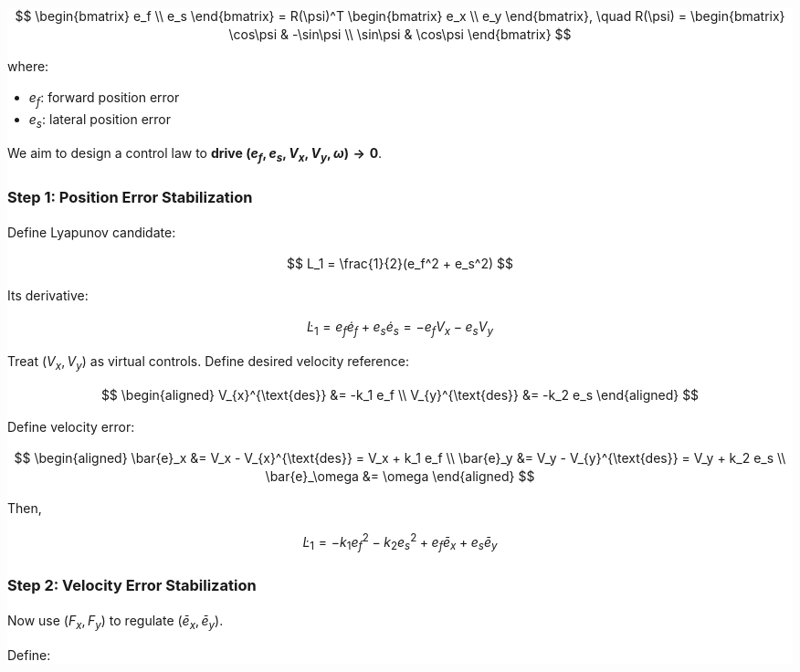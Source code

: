 $$
\begin{bmatrix} e_f \\ e_s \end{bmatrix}
= R(\psi)^T \begin{bmatrix} e_x \\ e_y \end{bmatrix}, \quad R(\psi) = \begin{bmatrix} \cos\psi & -\sin\psi \\ \sin\psi & \cos\psi \end{bmatrix}
$$

where:

* $e_f$: forward position error
* $e_s$: lateral position error

We aim to design a control law to **drive $(e_f, e_s, V_x, V_y, \omega) \to 0$**.

### Step 1: Position Error Stabilization

Define Lyapunov candidate:

$$
L_1 = \frac{1}{2}(e_f^2 + e_s^2)
$$

Its derivative:

$$
\dot{L}_1 = e_f \dot{e}_f + e_s \dot{e}_s = -e_f V_x - e_s V_y
$$

Treat $(V_x, V_y)$ as virtual controls. Define desired velocity reference:

$$
\begin{aligned}
V_{x}^{\text{des}} &= -k_1 e_f \\
V_{y}^{\text{des}} &= -k_2 e_s
\end{aligned}
$$

Define velocity error:

$$
\begin{aligned}
\bar{e}_x &= V_x - V_{x}^{\text{des}} = V_x + k_1 e_f \\
\bar{e}_y &= V_y - V_{y}^{\text{des}} = V_y + k_2 e_s \\
\bar{e}_\omega &= \omega
\end{aligned}
$$

Then,

$$
\dot{L}_1 = -k_1 e_f^2 - k_2 e_s^2 + e_f \bar{e}_x + e_s \bar{e}_y
$$

### Step 2: Velocity Error Stabilization

Now use $(F_x, F_y)$ to regulate $(\bar{e}_x, \bar{e}_y)$.

Define:
